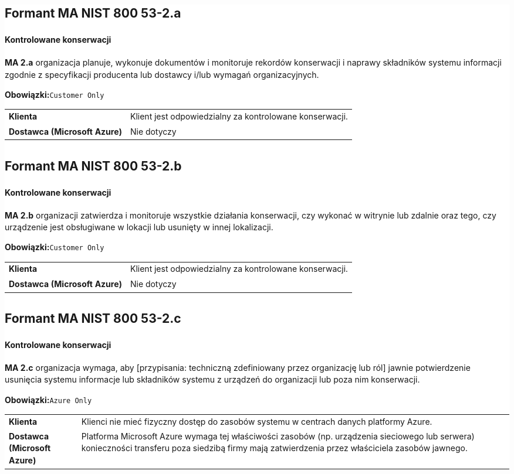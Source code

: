
 ## <a name="nist-800-53-control-ma-2a"></a>Formant MA NIST 800 53-2.a

#### <a name="controlled-maintenance"></a>Kontrolowane konserwacji

**MA 2.a** organizacja planuje, wykonuje dokumentów i monitoruje rekordów konserwacji i naprawy składników systemu informacji zgodnie z specyfikacji producenta lub dostawcy i/lub wymagań organizacyjnych.

**Obowiązki:**`Customer Only`

|||
|---|---|
| **Klienta** | Klient jest odpowiedzialny za kontrolowane konserwacji. |
| **Dostawca (Microsoft Azure)** | Nie dotyczy |


 ## <a name="nist-800-53-control-ma-2b"></a>Formant MA NIST 800 53-2.b

#### <a name="controlled-maintenance"></a>Kontrolowane konserwacji

**MA 2.b** organizacji zatwierdza i monitoruje wszystkie działania konserwacji, czy wykonać w witrynie lub zdalnie oraz tego, czy urządzenie jest obsługiwane w lokacji lub usunięty w innej lokalizacji.

**Obowiązki:**`Customer Only`

|||
|---|---|
| **Klienta** | Klient jest odpowiedzialny za kontrolowane konserwacji. |
| **Dostawca (Microsoft Azure)** | Nie dotyczy |


 ## <a name="nist-800-53-control-ma-2c"></a>Formant MA NIST 800 53-2.c

#### <a name="controlled-maintenance"></a>Kontrolowane konserwacji

**MA 2.c** organizacja wymaga, aby [przypisania: techniczną zdefiniowany przez organizację lub ról] jawnie potwierdzenie usunięcia systemu informacje lub składników systemu z urządzeń do organizacji lub poza nim konserwacji.

**Obowiązki:**`Azure Only`

|||
|---|---|
| **Klienta** | Klienci nie mieć fizyczny dostęp do zasobów systemu w centrach danych platformy Azure. |
| **Dostawca (Microsoft Azure)** | Platforma Microsoft Azure wymaga tej właściwości zasobów (np. urządzenia sieciowego lub serwera) konieczności transferu poza siedzibą firmy mają zatwierdzenia przez właściciela zasobów jawnego. |
